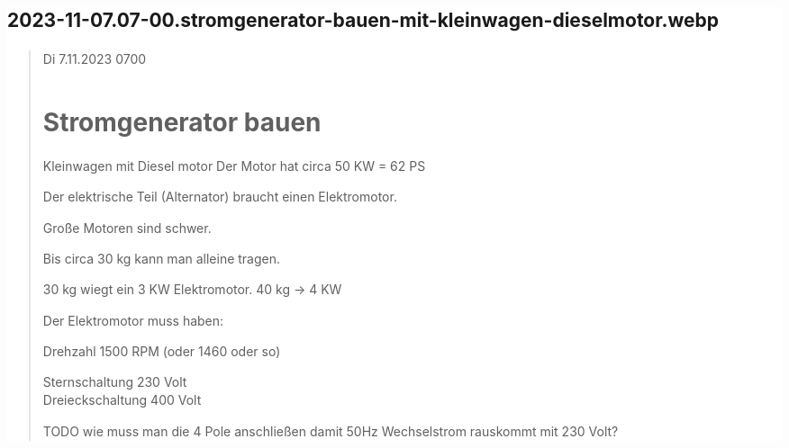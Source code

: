 ## 2023-11-07.07-00.stromgenerator-bauen-mit-kleinwagen-dieselmotor.webp

<blockquote>

Di 7.11.2023 0700

# Stromgenerator bauen

Kleinwagen mit Diesel motor
Der Motor hat circa 50 KW = 62 PS

Der elektrische Teil (Alternator)
braucht einen Elektromotor.

Große Motoren sind schwer.

Bis circa 30 kg kann man alleine tragen.

30 kg wiegt ein 3 KW Elektromotor.
40 kg -> 4 KW

Der Elektromotor muss haben:

Drehzahl 1500 RPM (oder 1460 oder so)

Sternschaltung 230 Volt  
Dreieckschaltung 400 Volt

TODO wie muss man die 4 Pole
anschließen damit 50Hz Wechselstrom
rauskommt mit 230 Volt?



</blockquote>
